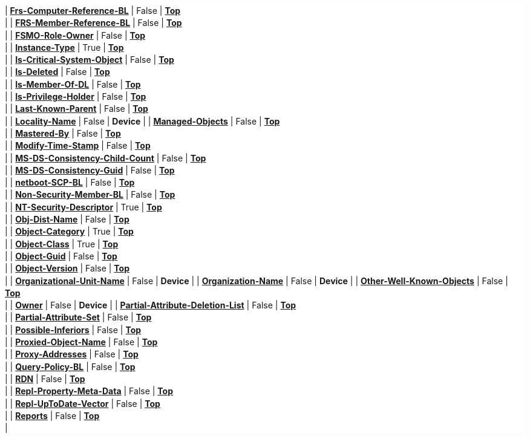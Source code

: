 | [**Frs-Computer-Reference-BL**](a-frscomputerreferencebl.md)             | False     | [**Top**](c-top.md)<br/>            |
| [**FRS-Member-Reference-BL**](a-frsmemberreferencebl.md)                 | False     | [**Top**](c-top.md)<br/>            |
| [**FSMO-Role-Owner**](a-fsmoroleowner.md)                                | False     | [**Top**](c-top.md)<br/>            |
| [**Instance-Type**](a-instancetype.md)                                   | True      | [**Top**](c-top.md)<br/>            |
| [**Is-Critical-System-Object**](a-iscriticalsystemobject.md)             | False     | [**Top**](c-top.md)<br/>            |
| [**Is-Deleted**](a-isdeleted.md)                                         | False     | [**Top**](c-top.md)<br/>            |
| [**Is-Member-Of-DL**](a-memberof.md)                                     | False     | [**Top**](c-top.md)<br/>            |
| [**Is-Privilege-Holder**](a-isprivilegeholder.md)                        | False     | [**Top**](c-top.md)<br/>            |
| [**Last-Known-Parent**](a-lastknownparent.md)                            | False     | [**Top**](c-top.md)<br/>            |
| [**Locality-Name**](a-l.md)                                              | False     | **Device**                                 |
| [**Managed-Objects**](a-managedobjects.md)                               | False     | [**Top**](c-top.md)<br/>            |
| [**Mastered-By**](a-masteredby.md)                                       | False     | [**Top**](c-top.md)<br/>            |
| [**Modify-Time-Stamp**](a-modifytimestamp.md)                            | False     | [**Top**](c-top.md)<br/>            |
| [**MS-DS-Consistency-Child-Count**](a-ms-ds-consistencychildcount.md)    | False     | [**Top**](c-top.md)<br/>            |
| [**MS-DS-Consistency-Guid**](a-ms-ds-consistencyguid.md)                 | False     | [**Top**](c-top.md)<br/>            |
| [**netboot-SCP-BL**](a-netbootscpbl.md)                                  | False     | [**Top**](c-top.md)<br/>            |
| [**Non-Security-Member-BL**](a-nonsecuritymemberbl.md)                   | False     | [**Top**](c-top.md)<br/>            |
| [**NT-Security-Descriptor**](a-ntsecuritydescriptor.md)                  | True      | [**Top**](c-top.md)<br/>            |
| [**Obj-Dist-Name**](a-distinguishedname.md)                              | False     | [**Top**](c-top.md)<br/>            |
| [**Object-Category**](a-objectcategory.md)                               | True      | [**Top**](c-top.md)<br/>            |
| [**Object-Class**](a-objectclass.md)                                     | True      | [**Top**](c-top.md)<br/>            |
| [**Object-Guid**](a-objectguid.md)                                       | False     | [**Top**](c-top.md)<br/>            |
| [**Object-Version**](a-objectversion.md)                                 | False     | [**Top**](c-top.md)<br/>            |
| [**Organizational-Unit-Name**](a-ou.md)                                  | False     | **Device**                                 |
| [**Organization-Name**](a-o.md)                                          | False     | **Device**                                 |
| [**Other-Well-Known-Objects**](a-otherwellknownobjects.md)               | False     | [**Top**](c-top.md)<br/>            |
| [**Owner**](a-owner.md)                                                  | False     | **Device**                                 |
| [**Partial-Attribute-Deletion-List**](a-partialattributedeletionlist.md) | False     | [**Top**](c-top.md)<br/>            |
| [**Partial-Attribute-Set**](a-partialattributeset.md)                    | False     | [**Top**](c-top.md)<br/>            |
| [**Possible-Inferiors**](a-possibleinferiors.md)                         | False     | [**Top**](c-top.md)<br/>            |
| [**Proxied-Object-Name**](a-proxiedobjectname.md)                        | False     | [**Top**](c-top.md)<br/>            |
| [**Proxy-Addresses**](a-proxyaddresses.md)                               | False     | [**Top**](c-top.md)<br/>            |
| [**Query-Policy-BL**](a-querypolicybl.md)                                | False     | [**Top**](c-top.md)<br/>            |
| [**RDN**](a-name.md)                                                     | False     | [**Top**](c-top.md)<br/>            |
| [**Repl-Property-Meta-Data**](a-replpropertymetadata.md)                 | False     | [**Top**](c-top.md)<br/>            |
| [**Repl-UpToDate-Vector**](a-repluptodatevector.md)                      | False     | [**Top**](c-top.md)<br/>            |
| [**Reports**](a-directreports.md)                                        | False     | [**Top**](c-top.md)<br/>            |
